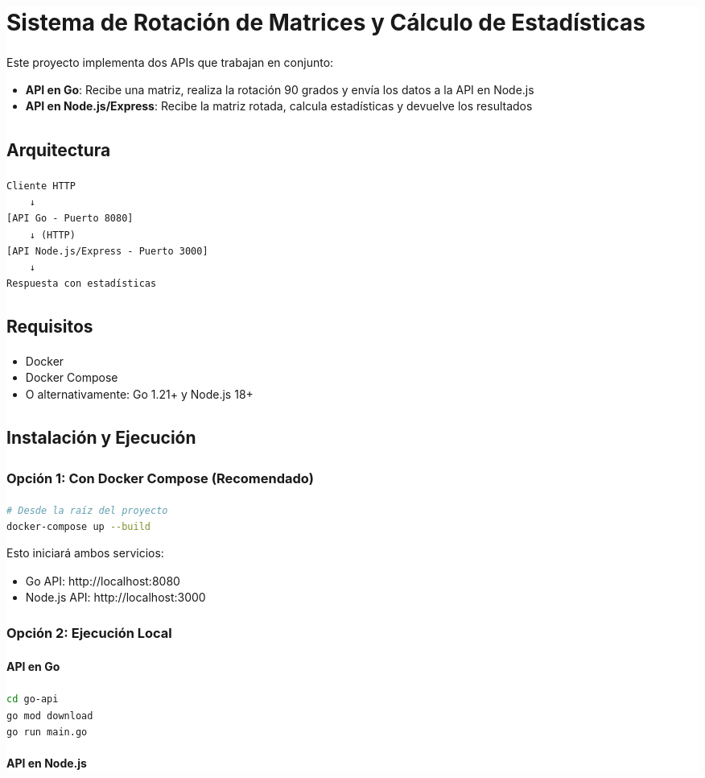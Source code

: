 # Sistema de Rotación de Matrices y Cálculo de Estadísticas

Este proyecto implementa dos APIs que trabajan en conjunto:
- **API en Go**: Recibe una matriz, realiza la rotación 90 grados y envía los datos a la API en Node.js
- **API en Node.js/Express**: Recibe la matriz rotada, calcula estadísticas y devuelve los resultados

## Arquitectura

```
Cliente HTTP
    ↓
[API Go - Puerto 8080]
    ↓ (HTTP)
[API Node.js/Express - Puerto 3000]
    ↓
Respuesta con estadísticas
```

## Requisitos

- Docker
- Docker Compose
- O alternativamente: Go 1.21+ y Node.js 18+

## Instalación y Ejecución

### Opción 1: Con Docker Compose (Recomendado)

```bash
# Desde la raíz del proyecto
docker-compose up --build
```

Esto iniciará ambos servicios:
- Go API: http://localhost:8080
- Node.js API: http://localhost:3000

### Opción 2: Ejecución Local

#### API en Go

```bash
cd go-api
go mod download
go run main.go
```

#### API en Node.js
